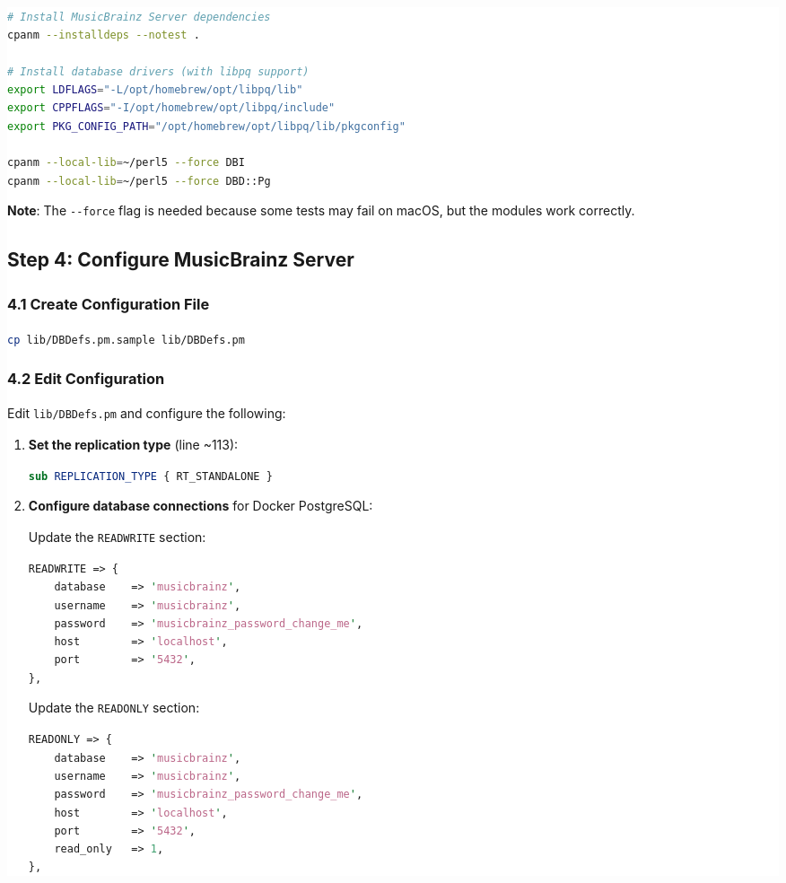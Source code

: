 ```bash
# Install MusicBrainz Server dependencies
cpanm --installdeps --notest .

# Install database drivers (with libpq support)
export LDFLAGS="-L/opt/homebrew/opt/libpq/lib"
export CPPFLAGS="-I/opt/homebrew/opt/libpq/include"
export PKG_CONFIG_PATH="/opt/homebrew/opt/libpq/lib/pkgconfig"

cpanm --local-lib=~/perl5 --force DBI
cpanm --local-lib=~/perl5 --force DBD::Pg
```

**Note**: The `--force` flag is needed because some tests may fail on macOS, but the modules work correctly.

## Step 4: Configure MusicBrainz Server

### 4.1 Create Configuration File

```bash
cp lib/DBDefs.pm.sample lib/DBDefs.pm
```

### 4.2 Edit Configuration

Edit `lib/DBDefs.pm` and configure the following:

1. **Set the replication type** (line ~113):
   ```perl
   sub REPLICATION_TYPE { RT_STANDALONE }
   ```

2. **Configure database connections** for Docker PostgreSQL:

   Update the `READWRITE` section:
   ```perl
   READWRITE => {
       database    => 'musicbrainz',
       username    => 'musicbrainz',
       password    => 'musicbrainz_password_change_me',
       host        => 'localhost',
       port        => '5432',
   },
   ```

   Update the `READONLY` section:
   ```perl
   READONLY => {
       database    => 'musicbrainz',
       username    => 'musicbrainz',
       password    => 'musicbrainz_password_change_me',
       host        => 'localhost',
       port        => '5432',
       read_only   => 1,
   },
   ```
